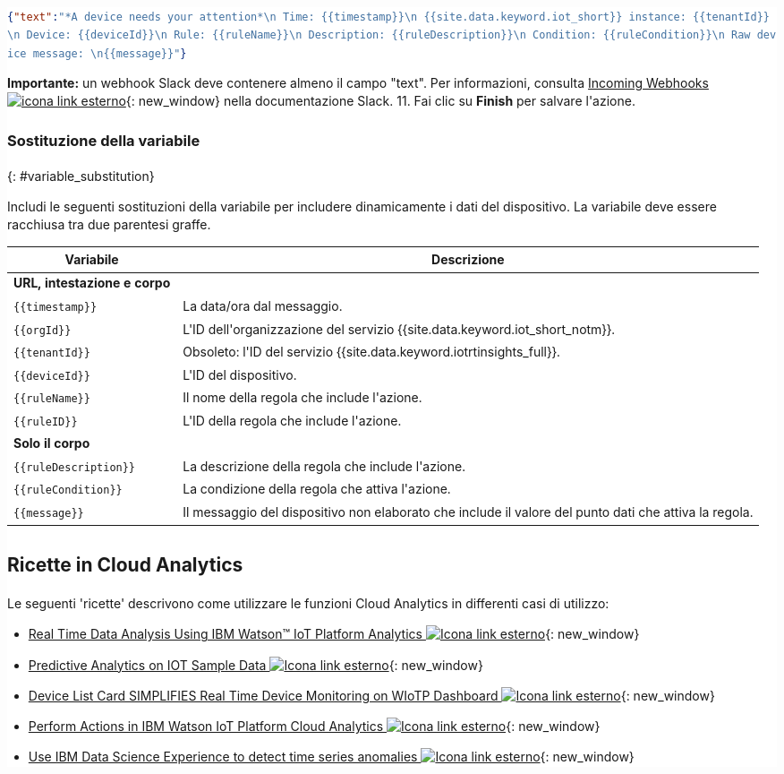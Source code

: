  ```json
 {"text":"*A device needs your attention*\n Time: {{timestamp}}\n {{site.data.keyword.iot_short}} instance: {{tenantId}}\n Device: {{deviceId}}\n Rule: {{ruleName}}\n Description: {{ruleDescription}}\n Condition: {{ruleCondition}}\n Raw device message: \n{{message}}"}
 ```  
  **Importante:** un webhook Slack deve contenere almeno il campo "text". Per informazioni, consulta [Incoming Webhooks ![icona link esterno](../icons/launch-glyph.svg)](https://api.slack.com/incoming-webhooks "Slack documentation"){: new_window} nella documentazione Slack.
11. Fai clic su **Finish** per salvare l'azione.


### Sostituzione della variabile  
{: #variable_substitution}

Includi le seguenti sostituzioni della variabile per includere dinamicamente i dati del dispositivo. La variabile deve essere racchiusa tra due parentesi graffe.

Variabile | Descrizione
---|---
**URL, intestazione e corpo** |
`{{timestamp}}` | La data/ora dal messaggio.
`{{orgId}}` | L'ID dell'organizzazione del servizio {{site.data.keyword.iot_short_notm}}.
`{{tenantId}}` | Obsoleto: l'ID del servizio {{site.data.keyword.iotrtinsights_full}}.
`{{deviceId}}` | L'ID del dispositivo.
`{{ruleName}}` | Il nome della regola che include l'azione.
`{{ruleID}}` | L'ID della regola che include l'azione.
**Solo il corpo** |
`{{ruleDescription}}`| La descrizione della regola che include l'azione.
`{{ruleCondition}}` | La condizione della regola che attiva l'azione.
`{{message}}` | Il messaggio del dispositivo non elaborato che include il valore del punto dati che attiva la regola.

## Ricette in Cloud Analytics

Le seguenti 'ricette' descrivono come utilizzare le funzioni Cloud Analytics in differenti casi di utilizzo:

- [Real Time Data Analysis Using IBM Watson™ IoT Platform Analytics ![Icona link esterno](../../icons/launch-glyph.svg "Icona link esterno")](https://developer.ibm.com/recipes/tutorials/real-time-data-analysis-using-ibm-watson-iot-platform-analytics/){: new_window}

- [Predictive Analytics on IOT Sample Data ![Icona link esterno](../../icons/launch-glyph.svg "Icona link esterno")](https://developer.ibm.com/recipes/tutorials/predictive-analytics-on-iot-sample-data/){: new_window}

- [Device List Card SIMPLIFIES Real Time Device Monitoring on WIoTP Dashboard ![Icona link esterno](../../icons/launch-glyph.svg "Icona link esterno")](https://developer.ibm.com/recipes/tutorials/device-list-card-simplifies-real-time-device-monitoring-on-wiotp-dashboard/){: new_window}

- [Perform Actions in IBM Watson IoT Platform Cloud Analytics ![Icona link esterno](../../icons/launch-glyph.svg "Icona link esterno")](https://developer.ibm.com/recipes/tutorials/perform-actions-in-ibm-watson-iot-platform-cloud-analytics/){: new_window}

- [Use IBM Data Science Experience to detect time series anomalies ![Icona link esterno](../../icons/launch-glyph.svg "Icona link esterno")](https://developer.ibm.com/recipes/tutorials/use-ibm-data-science-experience-to-detect-time-series-anomalies/){: new_window}
